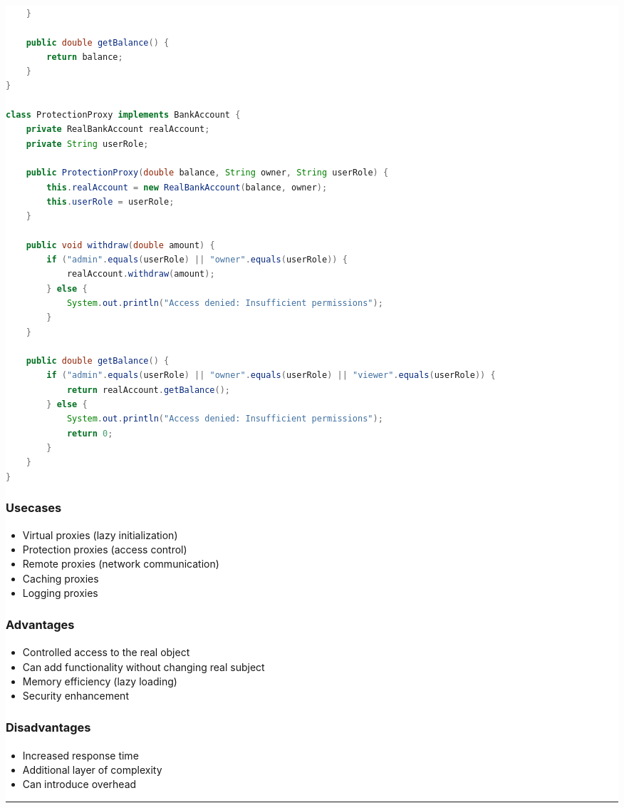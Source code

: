 ```java
    }
    
    public double getBalance() {
        return balance;
    }
}

class ProtectionProxy implements BankAccount {
    private RealBankAccount realAccount;
    private String userRole;
    
    public ProtectionProxy(double balance, String owner, String userRole) {
        this.realAccount = new RealBankAccount(balance, owner);
        this.userRole = userRole;
    }
    
    public void withdraw(double amount) {
        if ("admin".equals(userRole) || "owner".equals(userRole)) {
            realAccount.withdraw(amount);
        } else {
            System.out.println("Access denied: Insufficient permissions");
        }
    }
    
    public double getBalance() {
        if ("admin".equals(userRole) || "owner".equals(userRole) || "viewer".equals(userRole)) {
            return realAccount.getBalance();
        } else {
            System.out.println("Access denied: Insufficient permissions");
            return 0;
        }
    }
}
```

### **Usecases**
- Virtual proxies (lazy initialization)
- Protection proxies (access control)
- Remote proxies (network communication)
- Caching proxies
- Logging proxies

### **Advantages**
- Controlled access to the real object
- Can add functionality without changing real subject
- Memory efficiency (lazy loading)
- Security enhancement

### **Disadvantages**
- Increased response time
- Additional layer of complexity
- Can introduce overhead

---